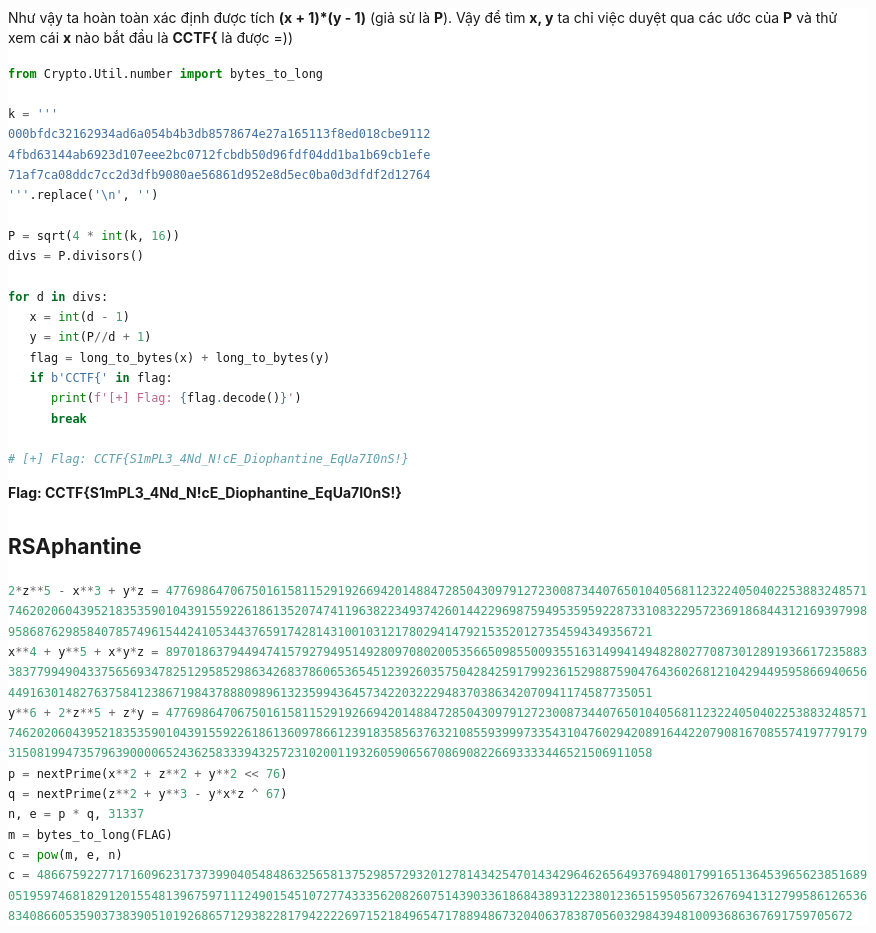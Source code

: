 Như vậy ta hoàn toàn xác định được tích **(x + 1)\*(y - 1)** (giả sử là **P**). Vậy để tìm **x, y** ta chỉ việc duyệt qua các ước của **P** và thử xem cái **x** nào bắt đầu là **CCTF{** là được =))

```python
from Crypto.Util.number import bytes_to_long

k = '''
000bfdc32162934ad6a054b4b3db8578674e27a165113f8ed018cbe9112
4fbd63144ab6923d107eee2bc0712fcbdb50d96fdf04dd1ba1b69cb1efe
71af7ca08ddc7cc2d3dfb9080ae56861d952e8d5ec0ba0d3dfdf2d12764
'''.replace('\n', '')

P = sqrt(4 * int(k, 16))
divs = P.divisors()

for d in divs:
   x = int(d - 1)
   y = int(P//d + 1)
   flag = long_to_bytes(x) + long_to_bytes(y)
   if b'CCTF{' in flag:
      print(f'[+] Flag: {flag.decode()}')
      break

# [+] Flag: CCTF{S1mPL3_4Nd_N!cE_Diophantine_EqUa7I0nS!}
```

**Flag: CCTF{S1mPL3_4Nd_N!cE_Diophantine_EqUa7I0nS!}**


## RSAphantine

```python
2*z**5 - x**3 + y*z = 47769864706750161581152919266942014884728504309791272300873440765010405681123224050402253883248571746202060439521835359010439155922618613520747411963822349374260144229698759495359592287331083229572369186844312169397998958687629858407857496154424105344376591742814310010312178029414792153520127354594349356721
x**4 + y**5 + x*y*z = 89701863794494741579279495149280970802005356650985500935516314994149482802770873012891936617235883383779949043375656934782512958529863426837860653654512392603575042842591799236152988759047643602681210429449595866940656449163014827637584123867198437888098961323599436457342203222948370386342070941174587735051
y**6 + 2*z**5 + z*y = 47769864706750161581152919266942014884728504309791272300873440765010405681123224050402253883248571746202060439521835359010439155922618613609786612391835856376321085593999733543104760294208916442207908167085574197779179315081994735796390000652436258333943257231020011932605906567086908226693333446521506911058
p = nextPrime(x**2 + z**2 + y**2 << 76)
q = nextPrime(z**2 + y**3 - y*x*z ^ 67)
n, e = p * q, 31337
m = bytes_to_long(FLAG)
c = pow(m, e, n)
c = 486675922771716096231737399040548486325658137529857293201278143425470143429646265649376948017991651364539656238516890519597468182912015548139675971112490154510727743335620826075143903361868438931223801236515950567326769413127995861265368340866053590373839051019268657129382281794222269715218496547178894867320406378387056032984394810093686367691759705672
```

